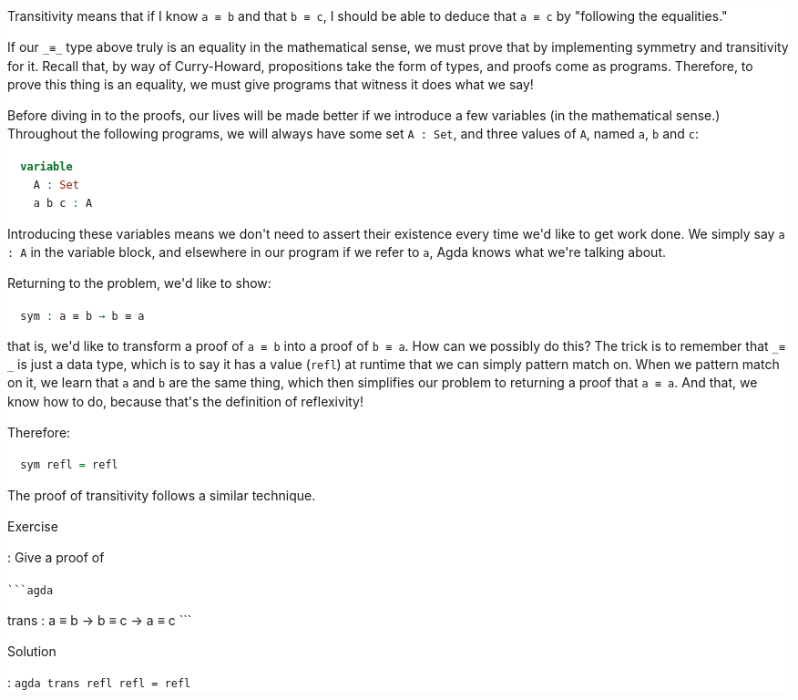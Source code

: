 Transitivity means that if I know `a ≡ b` and that `b ≡ c`, I should be able to
deduce that `a ≡ c` by "following the equalities."

If our `_≡_` type above truly is an equality in the mathematical sense, we must
prove that by implementing symmetry and transitivity for it. Recall that, by way
of Curry-Howard, propositions take the form of types, and proofs come as
programs. Therefore, to prove this thing is an equality, we must give programs
that witness it does what we say!

Before diving in to the proofs, our lives will be made better if we introduce a
few variables (in the mathematical sense.) Throughout the following programs, we
will always have some set `A : Set`, and three values of `A`, named `a`, `b` and
`c`:

```agda
  variable
    A : Set
    a b c : A
```

Introducing these variables means we don't need to assert their existence
every time we'd like to get work done. We simply say `a : A` in the variable
block, and elsewhere in our program if we refer to `a`, Agda knows what we're
talking about.

Returning to the problem, we'd like to show:

```agda
  sym : a ≡ b → b ≡ a
```

that is, we'd like to transform a proof of `a ≡ b` into a proof of `b ≡ a`. How
can we possibly do this? The trick is to remember that `_≡_` is just a data
type, which is to say it has a value (`refl`) at runtime that we can simply
pattern match on. When we pattern match on it, we learn that `a` and `b` are the
same thing, which then simplifies our problem to returning a proof that `a ≡ a`.
And that, we know how to do, because that's the definition of reflexivity!

Therefore:

```agda
  sym refl = refl
```

The proof of transitivity follows a similar technique.

Exercise

:   Give a proof of

    ```agda
  trans : a ≡ b → b ≡ c → a ≡ c
    ```


Solution

:   ```agda
  trans refl refl = refl
    ```
